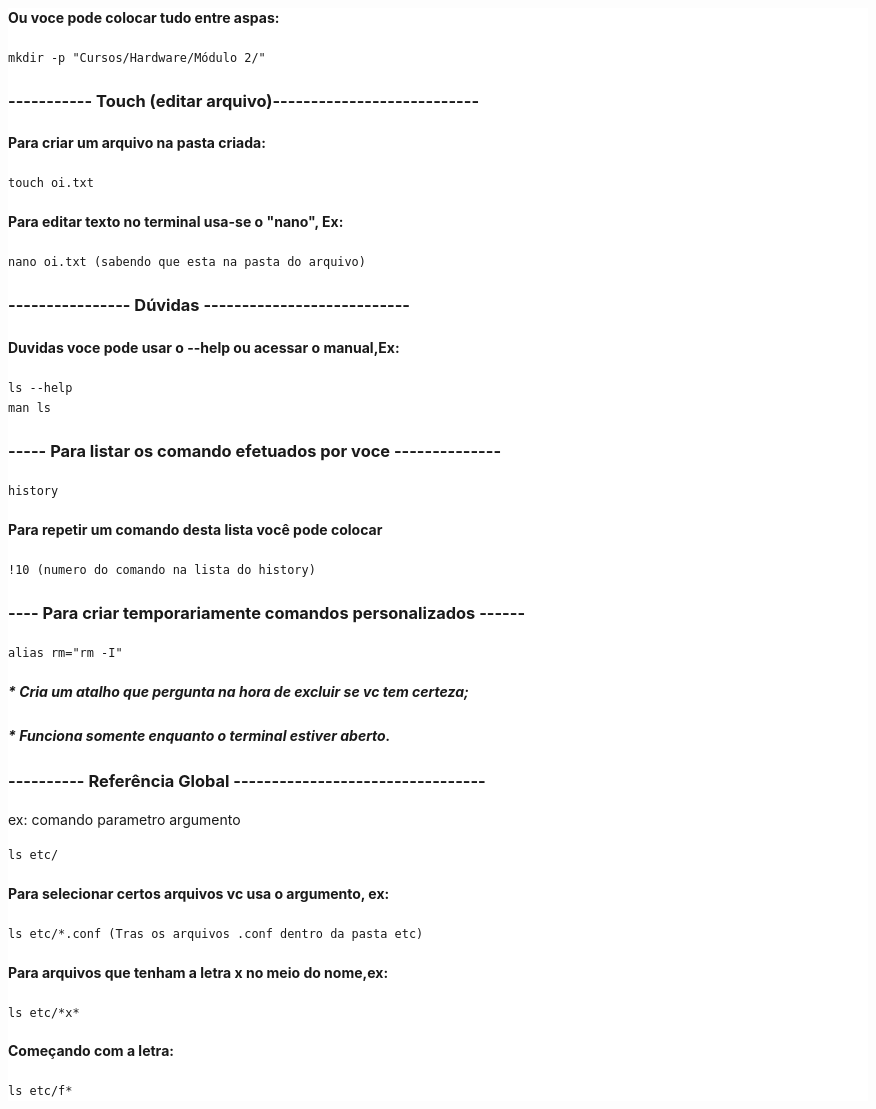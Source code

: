 #### Ou voce pode colocar tudo entre aspas:
	mkdir -p "Cursos/Hardware/Módulo 2/"

### ----------- Touch (editar arquivo)---------------------------
#### Para criar um arquivo na pasta criada:
	touch oi.txt

#### Para editar texto no terminal usa-se o "nano", Ex:
	nano oi.txt (sabendo que esta na pasta do arquivo)

### ---------------- Dúvidas ---------------------------

#### Duvidas voce pode usar o --help ou acessar o manual,Ex:
	ls --help
	man ls


### ----- Para listar os comando efetuados por voce --------------
	history

#### Para repetir um comando desta lista você pode colocar 
	!10 (numero do comando na lista do history)


### ---- Para criar temporariamente comandos personalizados ------
	alias rm="rm -I"
##### * Cria um atalho que pergunta na hora de excluir se vc tem certeza;
##### * Funciona somente enquanto o terminal estiver aberto.


### ---------- Referência Global ---------------------------------
ex: comando parametro argumento

	ls etc/ 

#### Para selecionar certos arquivos vc usa o argumento, ex:
	ls etc/*.conf (Tras os arquivos .conf dentro da pasta etc)

#### Para arquivos que tenham a letra x no meio do nome,ex:
	ls etc/*x*

#### Começando com a letra:
	ls etc/f*
